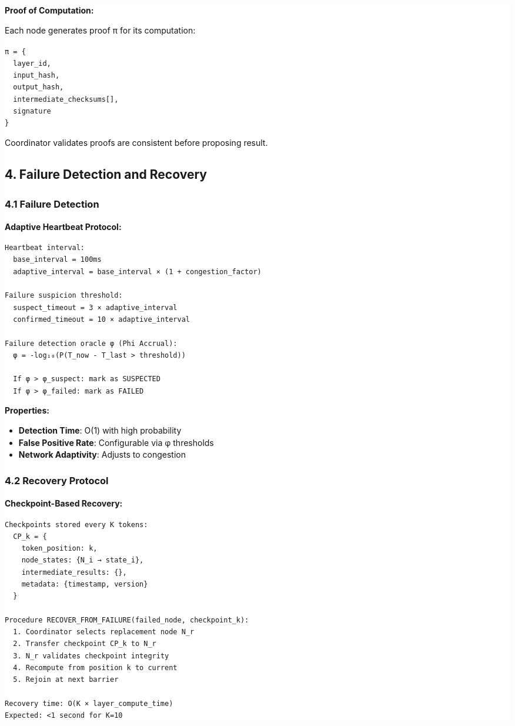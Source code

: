 **Proof of Computation:**

Each node generates proof π for its computation:
```
π = {
  layer_id,
  input_hash,
  output_hash,
  intermediate_checksums[],
  signature
}
```

Coordinator validates proofs are consistent before proposing result.

## 4. Failure Detection and Recovery

### 4.1 Failure Detection

**Adaptive Heartbeat Protocol:**

```
Heartbeat interval:
  base_interval = 100ms
  adaptive_interval = base_interval × (1 + congestion_factor)

Failure suspicion threshold:
  suspect_timeout = 3 × adaptive_interval
  confirmed_timeout = 10 × adaptive_interval

Failure detection oracle φ (Phi Accrual):
  φ = -log₁₀(P(T_now - T_last > threshold))

  If φ > φ_suspect: mark as SUSPECTED
  If φ > φ_failed: mark as FAILED
```

**Properties:**
- **Detection Time**: O(1) with high probability
- **False Positive Rate**: Configurable via φ thresholds
- **Network Adaptivity**: Adjusts to congestion

### 4.2 Recovery Protocol

**Checkpoint-Based Recovery:**

```
Checkpoints stored every K tokens:
  CP_k = {
    token_position: k,
    node_states: {N_i → state_i},
    intermediate_results: {},
    metadata: {timestamp, version}
  }

Procedure RECOVER_FROM_FAILURE(failed_node, checkpoint_k):
  1. Coordinator selects replacement node N_r
  2. Transfer checkpoint CP_k to N_r
  3. N_r validates checkpoint integrity
  4. Recompute from position k to current
  5. Rejoin at next barrier

Recovery time: O(K × layer_compute_time)
Expected: <1 second for K=10
```
